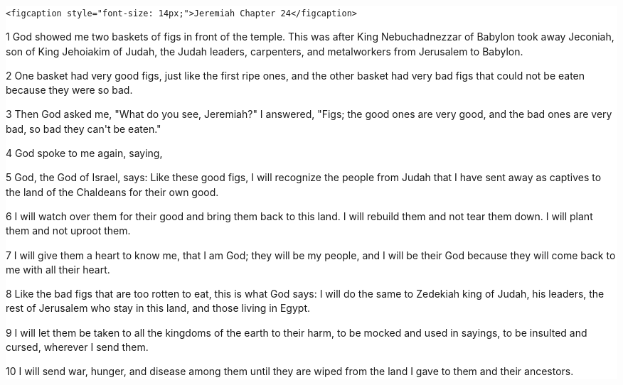     <figcaption style="font-size: 14px;">Jeremiah Chapter 24</figcaption>
</figure>
</div>
1 God showed me two baskets of figs in front of the temple. This was after King Nebuchadnezzar of Babylon took away Jeconiah, son of King Jehoiakim of Judah, the Judah leaders, carpenters, and metalworkers from Jerusalem to Babylon.

2 One basket had very good figs, just like the first ripe ones, and the other basket had very bad figs that could not be eaten because they were so bad.

3 Then God asked me, "What do you see, Jeremiah?" I answered, "Figs; the good ones are very good, and the bad ones are very bad, so bad they can't be eaten."

4 God spoke to me again, saying,

5 God, the God of Israel, says: Like these good figs, I will recognize the people from Judah that I have sent away as captives to the land of the Chaldeans for their own good.

6 I will watch over them for their good and bring them back to this land. I will rebuild them and not tear them down. I will plant them and not uproot them.

7 I will give them a heart to know me, that I am God; they will be my people, and I will be their God because they will come back to me with all their heart.

8 Like the bad figs that are too rotten to eat, this is what God says: I will do the same to Zedekiah king of Judah, his leaders, the rest of Jerusalem who stay in this land, and those living in Egypt.

9 I will let them be taken to all the kingdoms of the earth to their harm, to be mocked and used in sayings, to be insulted and cursed, wherever I send them.

10 I will send war, hunger, and disease among them until they are wiped from the land I gave to them and their ancestors.


